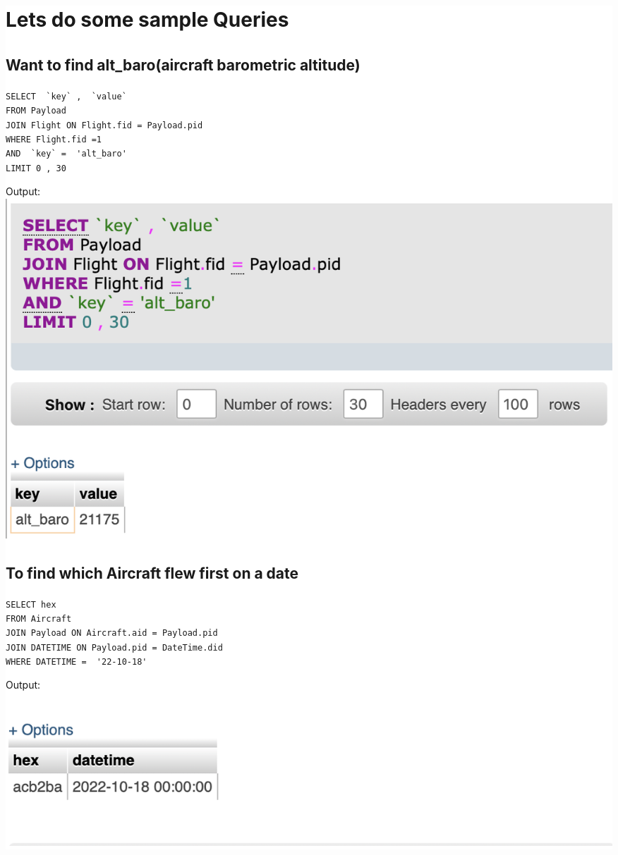 # Lets do some sample Queries

## Want to find alt_baro(aircraft barometric altitude)
```
SELECT  `key` ,  `value` 
FROM Payload
JOIN Flight ON Flight.fid = Payload.pid
WHERE Flight.fid =1
AND  `key` =  'alt_baro'
LIMIT 0 , 30
```
Output:
![This_is_an_image](sql1.png)

## To find which Aircraft flew first on a date
```
SELECT hex
FROM Aircraft
JOIN Payload ON Aircraft.aid = Payload.pid
JOIN DATETIME ON Payload.pid = DateTime.did
WHERE DATETIME =  '22-10-18'
```
Output:
![This_is_an_image](sql2.png)
